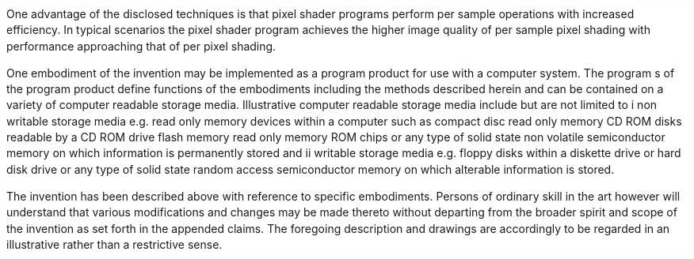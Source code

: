 One advantage of the disclosed techniques is that pixel shader programs perform per sample operations with increased efficiency. In typical scenarios the pixel shader program achieves the higher image quality of per sample pixel shading with performance approaching that of per pixel shading.

One embodiment of the invention may be implemented as a program product for use with a computer system. The program s of the program product define functions of the embodiments including the methods described herein and can be contained on a variety of computer readable storage media. Illustrative computer readable storage media include but are not limited to i non writable storage media e.g. read only memory devices within a computer such as compact disc read only memory CD ROM disks readable by a CD ROM drive flash memory read only memory ROM chips or any type of solid state non volatile semiconductor memory on which information is permanently stored and ii writable storage media e.g. floppy disks within a diskette drive or hard disk drive or any type of solid state random access semiconductor memory on which alterable information is stored.

The invention has been described above with reference to specific embodiments. Persons of ordinary skill in the art however will understand that various modifications and changes may be made thereto without departing from the broader spirit and scope of the invention as set forth in the appended claims. The foregoing description and drawings are accordingly to be regarded in an illustrative rather than a restrictive sense.

